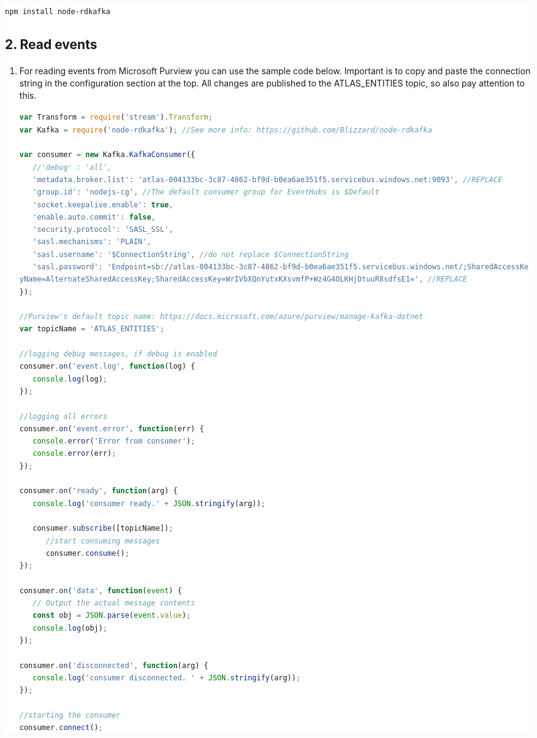    ```
   npm install node-rdkafka
   ```

## 2. Read events

1. For reading events from Microsoft Purview you can use the sample code below. Important is to copy and paste the connection string in the configuration section at the top. All changes are published to the ATLAS_ENTITIES topic, so also pay attention to this.

   ```javascript
   var Transform = require('stream').Transform;
   var Kafka = require('node-rdkafka'); //See more info: https://github.com/Blizzard/node-rdkafka

   var consumer = new Kafka.KafkaConsumer({
      //'debug' : 'all',
      'metadata.broker.list': 'atlas-004133bc-3c87-4862-bf9d-b0ea6ae351f5.servicebus.windows.net:9093', //REPLACE
      'group.id': 'nodejs-cg', //The default consumer group for EventHubs is $Default
      'socket.keepalive.enable': true,
      'enable.auto.commit': false,
      'security.protocol': 'SASL_SSL',
      'sasl.mechanisms': 'PLAIN',
      'sasl.username': '$ConnectionString', //do not replace $ConnectionString
      'sasl.password': 'Endpoint=sb://atlas-004133bc-3c87-4862-bf9d-b0ea6ae351f5.servicebus.windows.net/;SharedAccessKeyName=AlternateSharedAccessKey;SharedAccessKey=WrIVbXQnYutxKXsvmfP+Wz4G4OLKHjDtuuR8sdfsE1=', //REPLACE
   });

   //Purview's default topic name: https://docs.microsoft.com/azure/purview/manage-kafka-dotnet
   var topicName = 'ATLAS_ENTITIES';

   //logging debug messages, if debug is enabled
   consumer.on('event.log', function(log) {
      console.log(log);
   });

   //logging all errors
   consumer.on('event.error', function(err) {
      console.error('Error from consumer');
      console.error(err);
   });

   consumer.on('ready', function(arg) {
      console.log('consumer ready.' + JSON.stringify(arg));

      consumer.subscribe([topicName]);
         //start consuming messages
         consumer.consume();
   });

   consumer.on('data', function(event) {
      // Output the actual message contents
      const obj = JSON.parse(event.value);
      console.log(obj);
   });

   consumer.on('disconnected', function(arg) {
      console.log('consumer disconnected. ' + JSON.stringify(arg));
   });

   //starting the consumer
   consumer.connect();

   ```
